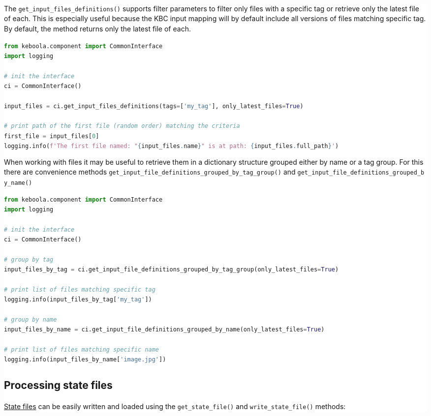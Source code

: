 The `get_input_files_definitions()` supports filter parameters to filter only files with a specific tag or retrieve only
the latest file of each. This is especially useful because the KBC input mapping will by default include all versions of
files matching specific tag. By default, the method returns only the latest file of each.

```python
from keboola.component import CommonInterface
import logging

# init the interface
ci = CommonInterface()

input_files = ci.get_input_files_definitions(tags=['my_tag'], only_latest_files=True)

# print path of the first file (random order) matching the criteria
first_file = input_files[0]
logging.info(f'The first file named: "{input_files.name}" is at path: {input_files.full_path}')


```

When working with files it may be useful to retrieve them in a dictionary structure grouped either by name or a tag
group. For this there are convenience methods `get_input_file_definitions_grouped_by_tag_group()`
and `get_input_file_definitions_grouped_by_name()`

```python
from keboola.component import CommonInterface
import logging

# init the interface
ci = CommonInterface()

# group by tag
input_files_by_tag = ci.get_input_file_definitions_grouped_by_tag_group(only_latest_files=True)

# print list of files matching specific tag
logging.info(input_files_by_tag['my_tag'])

# group by name
input_files_by_name = ci.get_input_file_definitions_grouped_by_name(only_latest_files=True)

# print list of files matching specific name
logging.info(input_files_by_name['image.jpg'])

```

## Processing state files

[State files](https://developers.keboola.com/extend/common-interface/config-file/#state-file) can be easily written and
loaded using the `get_state_file()` and `write_state_file()` methods:

